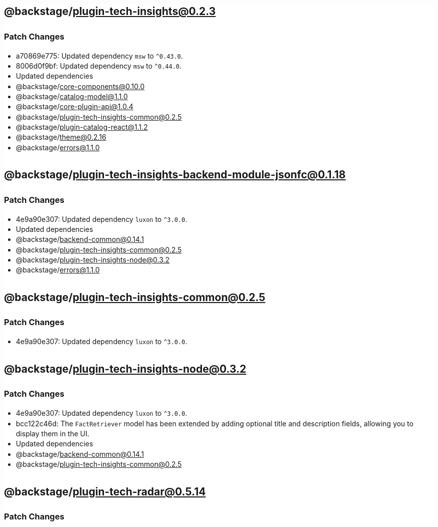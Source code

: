 ## @backstage/plugin-tech-insights@0.2.3

### Patch Changes

- a70869e775: Updated dependency `msw` to `^0.43.0`.
- 8006d0f9bf: Updated dependency `msw` to `^0.44.0`.
- Updated dependencies
 - @backstage/core-components@0.10.0
 - @backstage/catalog-model@1.1.0
 - @backstage/core-plugin-api@1.0.4
 - @backstage/plugin-tech-insights-common@0.2.5
 - @backstage/plugin-catalog-react@1.1.2
 - @backstage/theme@0.2.16
 - @backstage/errors@1.1.0

## @backstage/plugin-tech-insights-backend-module-jsonfc@0.1.18

### Patch Changes

- 4e9a90e307: Updated dependency `luxon` to `^3.0.0`.
- Updated dependencies
 - @backstage/backend-common@0.14.1
 - @backstage/plugin-tech-insights-common@0.2.5
 - @backstage/plugin-tech-insights-node@0.3.2
 - @backstage/errors@1.1.0

## @backstage/plugin-tech-insights-common@0.2.5

### Patch Changes

- 4e9a90e307: Updated dependency `luxon` to `^3.0.0`.

## @backstage/plugin-tech-insights-node@0.3.2

### Patch Changes

- 4e9a90e307: Updated dependency `luxon` to `^3.0.0`.
- bcc122c46d: The `FactRetriever` model has been extended by adding optional title and description fields, allowing you to display them in the UI.
- Updated dependencies
 - @backstage/backend-common@0.14.1
 - @backstage/plugin-tech-insights-common@0.2.5

## @backstage/plugin-tech-radar@0.5.14

### Patch Changes
